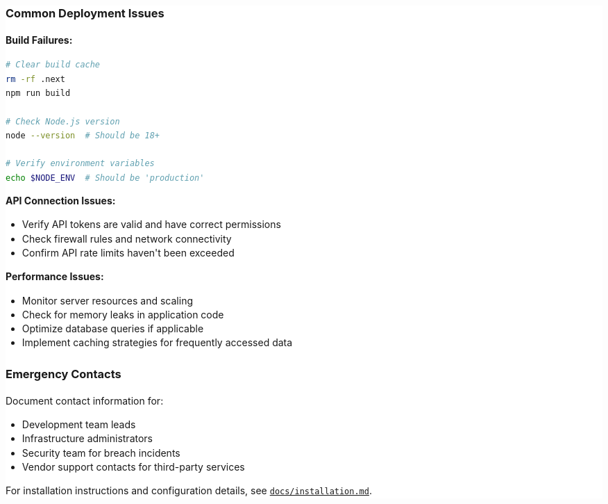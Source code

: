 ### Common Deployment Issues

**Build Failures:**
```bash
# Clear build cache
rm -rf .next
npm run build

# Check Node.js version
node --version  # Should be 18+

# Verify environment variables
echo $NODE_ENV  # Should be 'production'
```

**API Connection Issues:**
- Verify API tokens are valid and have correct permissions
- Check firewall rules and network connectivity
- Confirm API rate limits haven't been exceeded

**Performance Issues:**
- Monitor server resources and scaling
- Check for memory leaks in application code
- Optimize database queries if applicable
- Implement caching strategies for frequently accessed data

### Emergency Contacts

Document contact information for:
- Development team leads
- Infrastructure administrators
- Security team for breach incidents
- Vendor support contacts for third-party services

For installation instructions and configuration details, see [`docs/installation.md`](installation.md).
